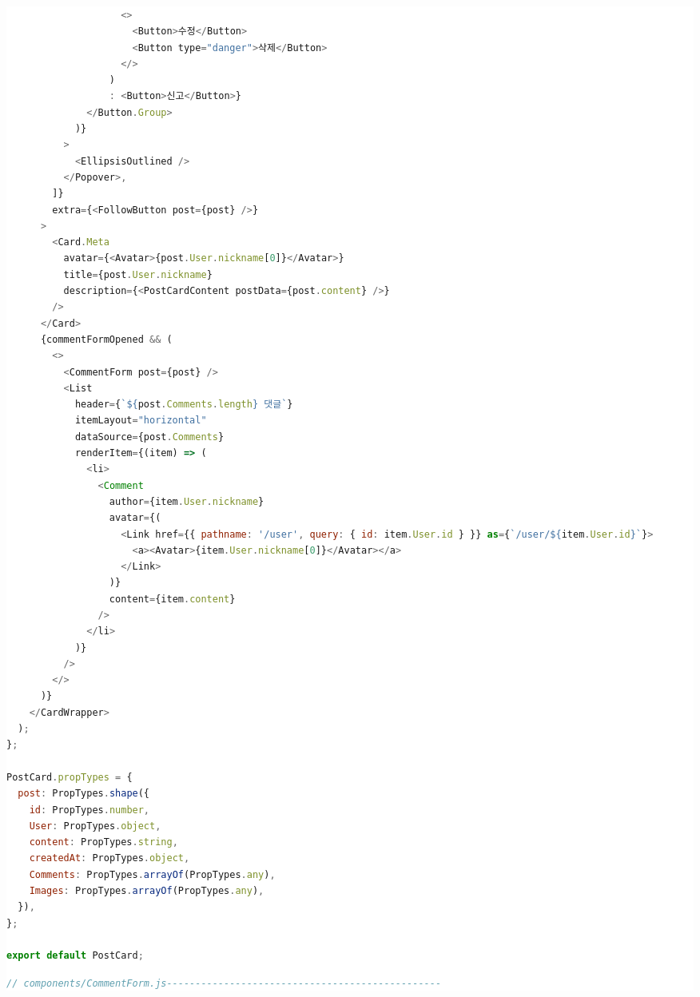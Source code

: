 ```javascript
                    <>
                      <Button>수정</Button>
                      <Button type="danger">삭제</Button>
                    </>
                  )
                  : <Button>신고</Button>}
              </Button.Group>
            )}
          >
            <EllipsisOutlined />
          </Popover>,
        ]}
        extra={<FollowButton post={post} />}
      >
        <Card.Meta
          avatar={<Avatar>{post.User.nickname[0]}</Avatar>}
          title={post.User.nickname}
          description={<PostCardContent postData={post.content} />}
        />
      </Card>
      {commentFormOpened && (
        <>
          <CommentForm post={post} />
          <List
            header={`${post.Comments.length} 댓글`}
            itemLayout="horizontal"
            dataSource={post.Comments}
            renderItem={(item) => (
              <li>
                <Comment
                  author={item.User.nickname}
                  avatar={(
                    <Link href={{ pathname: '/user', query: { id: item.User.id } }} as={`/user/${item.User.id}`}>
                      <a><Avatar>{item.User.nickname[0]}</Avatar></a>
                    </Link>
                  )}
                  content={item.content}
                />
              </li>
            )}
          />
        </>
      )}
    </CardWrapper>
  );
};

PostCard.propTypes = {
  post: PropTypes.shape({
    id: PropTypes.number,
    User: PropTypes.object,
    content: PropTypes.string,
    createdAt: PropTypes.object,
    Comments: PropTypes.arrayOf(PropTypes.any),
    Images: PropTypes.arrayOf(PropTypes.any),
  }),
};

export default PostCard;
```
```javascript
// components/CommentForm.js------------------------------------------------
```